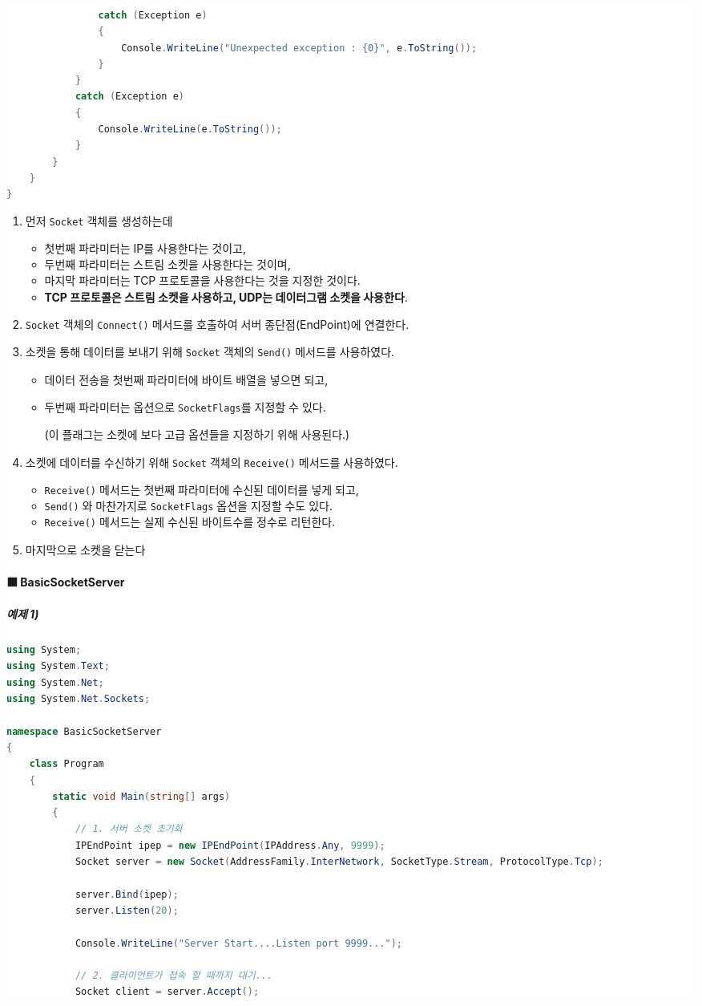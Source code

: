 ```C#
                catch (Exception e)
                {
                    Console.WriteLine("Unexpected exception : {0}", e.ToString());
                }
            }
            catch (Exception e)
            {
                Console.WriteLine(e.ToString());
            }
        }
    }
}
```

1. 먼저 `Socket` 객체를 생성하는데

   - 첫번째 파라미터는 IP를 사용한다는 것이고,
   - 두번째 파라미터는 스트림 소켓을 사용한다는 것이며,
   - 마지막 파라미터는 TCP 프로토콜을 사용한다는 것을 지정한 것이다.
   - **TCP 프로토콜은 스트림 소켓을 사용하고, UDP는 데이터그램 소켓을 사용한다**.

2. `Socket` 객체의 `Connect()` 메서드를 호출하여 서버 종단점(EndPoint)에 연결한다.

3. 소켓을 통해 데이터를 보내기 위해 `Socket` 객체의 `Send()` 메서드를 사용하였다.

   - 데이터 전송을 첫번째 파라미터에 바이트 배열을 넣으면 되고,

   - 두번째 파라미터는 옵션으로 `SocketFlags`를 지정할 수 있다.

     (이 플래그는 소켓에 보다 고급 옵션들을 지정하기 위해 사용된다.)

4. 소켓에 데이터를 수신하기 위해 `Socket` 객체의 `Receive()` 메서드를 사용하였다.

   - `Receive()` 메서드는 첫번째 파라미터에 수신된 데이터를 넣게 되고,
   - `Send()` 와 마찬가지로 `SocketFlags` 옵션을 지정할 수도 있다.
   - `Receive()` 메서드는 실제 수신된 바이트수를 정수로 리턴한다.

5. 마지막으로 소켓을 닫는다

  

#### ⬛️ BasicSocketServer

##### 예제 1)

```c#
using System;
using System.Text;
using System.Net;
using System.Net.Sockets;

namespace BasicSocketServer
{
    class Program
    {
        static void Main(string[] args)
        {
            // 1. 서버 소켓 초기화
            IPEndPoint ipep = new IPEndPoint(IPAddress.Any, 9999);
            Socket server = new Socket(AddressFamily.InterNetwork, SocketType.Stream, ProtocolType.Tcp);

            server.Bind(ipep);
            server.Listen(20);

            Console.WriteLine("Server Start....Listen port 9999...");

            // 2. 클라이언트가 접속 할 때까지 대기...
            Socket client = server.Accept();
```